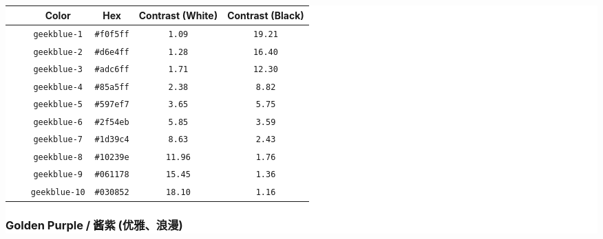 <div class="geekblue" markdown>

| &#8193; |     Color     |    Hex    | Contrast (White) | Contrast (Black) |
| :-----: | :-----------: | :-------: | :--------------: | :--------------: |
|         | `geekblue-1`  | `#f0f5ff` |      `1.09`      |     `19.21`      |
|         | `geekblue-2`  | `#d6e4ff` |      `1.28`      |     `16.40`      |
|         | `geekblue-3`  | `#adc6ff` |      `1.71`      |     `12.30`      |
|         | `geekblue-4`  | `#85a5ff` |      `2.38`      |      `8.82`      |
|         | `geekblue-5`  | `#597ef7` |      `3.65`      |      `5.75`      |
|         | `geekblue-6`  | `#2f54eb` |      `5.85`      |      `3.59`      |
|         | `geekblue-7`  | `#1d39c4` |      `8.63`      |      `2.43`      |
|         | `geekblue-8`  | `#10239e` |     `11.96`      |      `1.76`      |
|         | `geekblue-9`  | `#061178` |     `15.45`      |      `1.36`      |
|         | `geekblue-10` | `#030852` |     `18.10`      |      `1.16`      |

</div>

### Golden Purple / 酱紫 (优雅、浪漫)

<style>
  .purple tbody tr:nth-child(1) {
  background: #f9f0ff;
}
.purple tbody tr:nth-child(2) {
  background: #efdbff;
}
.purple tbody tr:nth-child(3) {
  background: #d3adf7;
}
.purple tbody tr:nth-child(4) {
  background: #b37feb;
}
.purple tbody tr:nth-child(5) {
  background: #9254de;
}
.purple tbody tr:nth-child(6) {
  background: #722ed1;
}
.purple tbody tr:nth-child(7) {
  background: #531dab;
}
.purple tbody tr:nth-child(8) {
  background: #391085;
}
.purple tbody tr:nth-child(9) {
  background: #22075e;
}
.purple tbody tr:nth-child(10) {
  background: #120338;
}
</style>
